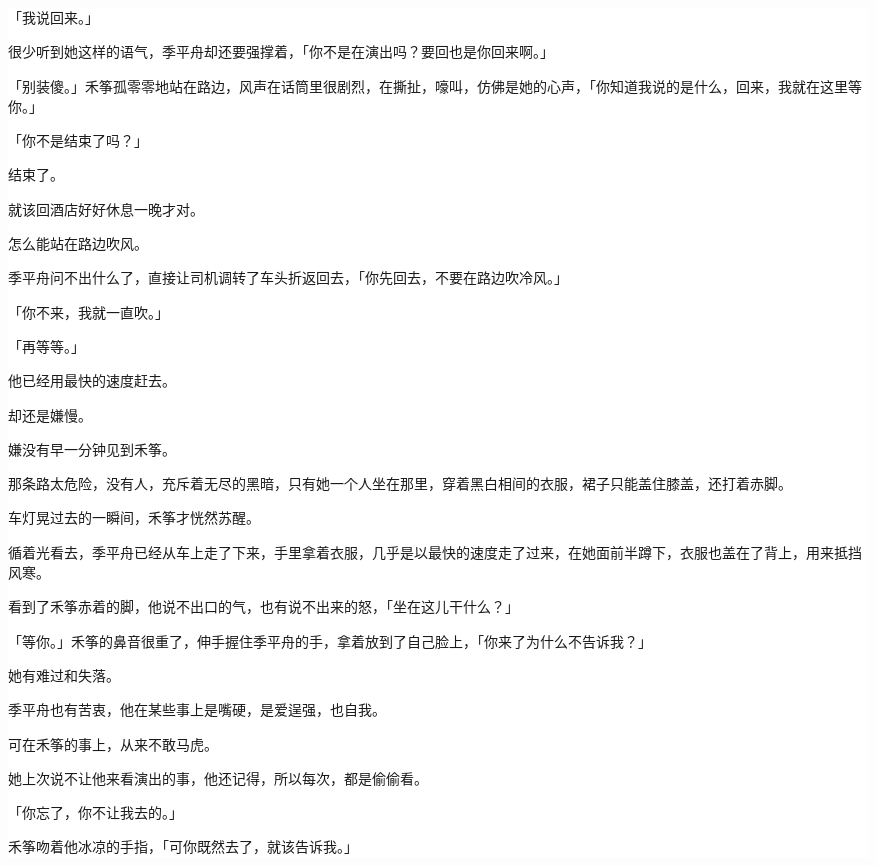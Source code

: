 
「我说回来。」


很少听到她这样的语气，季平舟却还要强撑着，「你不是在演出吗？要回也是你回来啊。」


「别装傻。」禾筝孤零零地站在路边，风声在话筒里很剧烈，在撕扯，嚎叫，仿佛是她的心声，「你知道我说的是什么，回来，我就在这里等你。」


「你不是结束了吗？」


结束了。


就该回酒店好好休息一晚才对。


怎么能站在路边吹风。


季平舟问不出什么了，直接让司机调转了车头折返回去，「你先回去，不要在路边吹冷风。」


「你不来，我就一直吹。」


「再等等。」


他已经用最快的速度赶去。


却还是嫌慢。


嫌没有早一分钟见到禾筝。


那条路太危险，没有人，充斥着无尽的黑暗，只有她一个人坐在那里，穿着黑白相间的衣服，裙子只能盖住膝盖，还打着赤脚。


车灯晃过去的一瞬间，禾筝才恍然苏醒。


循着光看去，季平舟已经从车上走了下来，手里拿着衣服，几乎是以最快的速度走了过来，在她面前半蹲下，衣服也盖在了背上，用来抵挡风寒。


看到了禾筝赤着的脚，他说不出口的气，也有说不出来的怒，「坐在这儿干什么？」


「等你。」禾筝的鼻音很重了，伸手握住季平舟的手，拿着放到了自己脸上，「你来了为什么不告诉我？」


她有难过和失落。


季平舟也有苦衷，他在某些事上是嘴硬，是爱逞强，也自我。


可在禾筝的事上，从来不敢马虎。


她上次说不让他来看演出的事，他还记得，所以每次，都是偷偷看。


「你忘了，你不让我去的。」


禾筝吻着他冰凉的手指，「可你既然去了，就该告诉我。」

